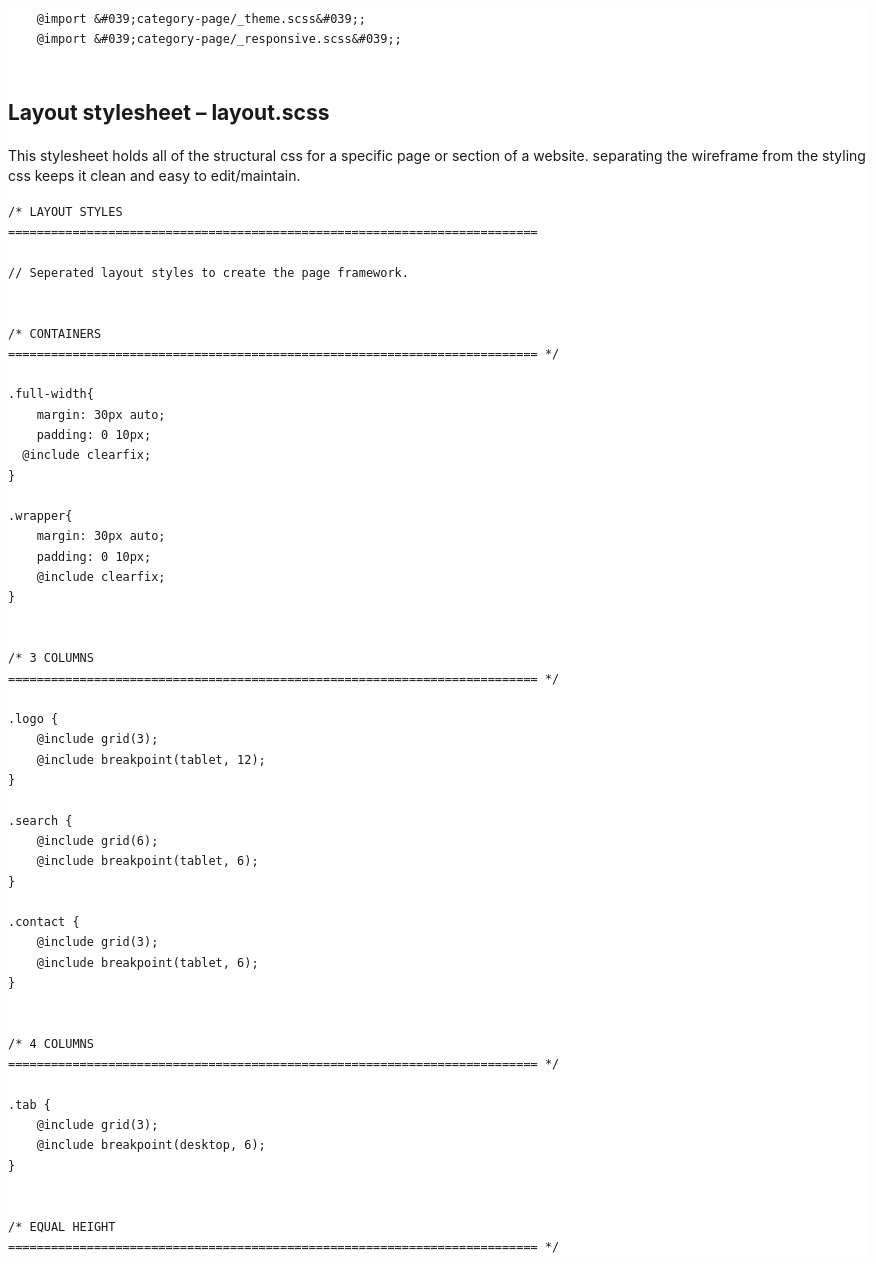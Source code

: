 ```
	@import &#039;category-page/_theme.scss&#039;;
	@import &#039;category-page/_responsive.scss&#039;;


```

<h2 class="heading">Layout stylesheet &#8211; layout.scss </h2>

This stylesheet holds all of the structural css for a specific page or section of a website. separating the wireframe from the styling css keeps it clean and easy to edit/maintain.

```
/* LAYOUT STYLES
==========================================================================

// Seperated layout styles to create the page framework.


/* CONTAINERS
========================================================================== */

.full-width{
	margin: 30px auto;
	padding: 0 10px;
  @include clearfix;
}

.wrapper{
	margin: 30px auto;
	padding: 0 10px;
	@include clearfix;
}


/* 3 COLUMNS
========================================================================== */

.logo {
	@include grid(3);
	@include breakpoint(tablet, 12);
}

.search {
	@include grid(6);
	@include breakpoint(tablet, 6);
}

.contact {
	@include grid(3);
	@include breakpoint(tablet, 6);
}


/* 4 COLUMNS
========================================================================== */

.tab {
	@include grid(3);
	@include breakpoint(desktop, 6);
}


/* EQUAL HEIGHT
========================================================================== */
```